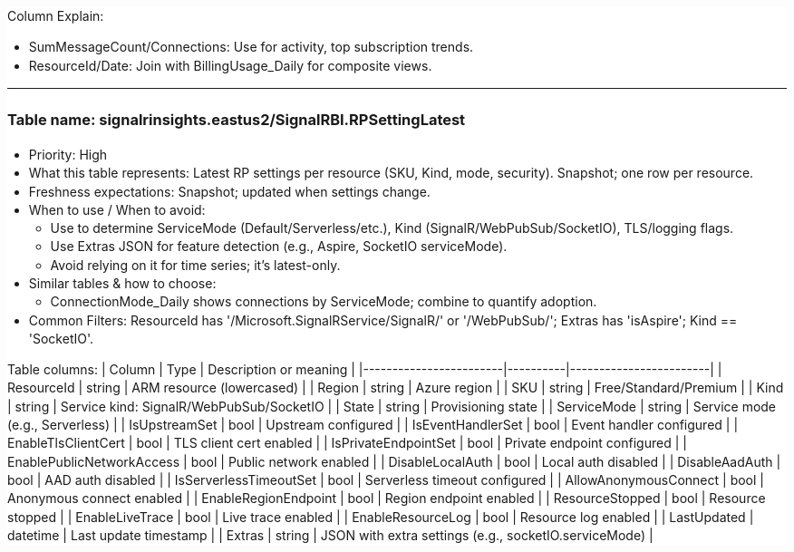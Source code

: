Column Explain:
- SumMessageCount/Connections: Use for activity, top subscription trends.
- ResourceId/Date: Join with BillingUsage_Daily for composite views.

---

### Table name: signalrinsights.eastus2/SignalRBI.RPSettingLatest
- Priority: High
- What this table represents: Latest RP settings per resource (SKU, Kind, mode, security). Snapshot; one row per resource.
- Freshness expectations: Snapshot; updated when settings change.
- When to use / When to avoid:
  - Use to determine ServiceMode (Default/Serverless/etc.), Kind (SignalR/WebPubSub/SocketIO), TLS/logging flags.
  - Use Extras JSON for feature detection (e.g., Aspire, SocketIO serviceMode).
  - Avoid relying on it for time series; it’s latest-only.
- Similar tables & how to choose:
  - ConnectionMode_Daily shows connections by ServiceMode; combine to quantify adoption.
- Common Filters: ResourceId has '/Microsoft.SignalRService/SignalR/' or '/WebPubSub/'; Extras has 'isAspire'; Kind == 'SocketIO'.

Table columns:
| Column                 | Type     | Description or meaning |
|------------------------|----------|------------------------|
| ResourceId             | string   | ARM resource (lowercased) |
| Region                 | string   | Azure region |
| SKU                    | string   | Free/Standard/Premium |
| Kind                   | string   | Service kind: SignalR/WebPubSub/SocketIO |
| State                  | string   | Provisioning state |
| ServiceMode            | string   | Service mode (e.g., Serverless) |
| IsUpstreamSet          | bool     | Upstream configured |
| IsEventHandlerSet      | bool     | Event handler configured |
| EnableTlsClientCert    | bool     | TLS client cert enabled |
| IsPrivateEndpointSet   | bool     | Private endpoint configured |
| EnablePublicNetworkAccess | bool  | Public network enabled |
| DisableLocalAuth       | bool     | Local auth disabled |
| DisableAadAuth         | bool     | AAD auth disabled |
| IsServerlessTimeoutSet | bool     | Serverless timeout configured |
| AllowAnonymousConnect  | bool     | Anonymous connect enabled |
| EnableRegionEndpoint   | bool     | Region endpoint enabled |
| ResourceStopped        | bool     | Resource stopped |
| EnableLiveTrace        | bool     | Live trace enabled |
| EnableResourceLog      | bool     | Resource log enabled |
| LastUpdated            | datetime | Last update timestamp |
| Extras                 | string   | JSON with extra settings (e.g., socketIO.serviceMode) |
